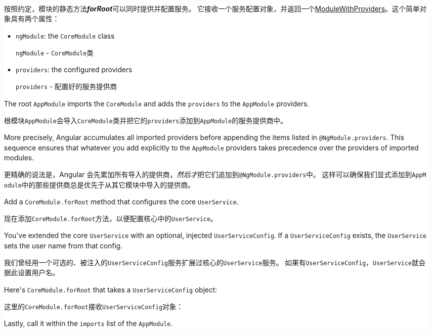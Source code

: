 按照约定，模块的静态方法***forRoot***可以同时提供并配置服务。
它接收一个服务配置对象，并返回一个[ModuleWithProviders](api/core/ModuleWithProviders)。这个简单对象具有两个属性：

* `ngModule`: the `CoreModule` class

  `ngModule` - `CoreModule`类

* `providers`: the configured providers

  `providers` - 配置好的服务提供商

The root `AppModule` imports the `CoreModule` and adds the `providers` to the `AppModule` providers.

根模块`AppModule`会导入`CoreModule`类并把它的`providers`添加到`AppModule`的服务提供商中。


<div class="l-sub-section">



More precisely, Angular accumulates all imported providers before appending the items listed in `@NgModule.providers`.
This sequence ensures that whatever you add explicitly to the `AppModule` providers takes precedence
over the providers of imported modules.

更精确的说法是，Angular 会先累加所有导入的提供商，*然后才*把它们追加到`@NgModule.providers`中。
这样可以确保我们显式添加到`AppModule`中的那些提供商总是优先于从其它模块中导入的提供商。


</div>



Add a `CoreModule.forRoot` method that configures the core `UserService`.

现在添加`CoreModule.forRoot`方法，以便配置核心中的`UserService`。

You've extended the core `UserService` with an optional, injected `UserServiceConfig`.
If a `UserServiceConfig` exists, the `UserService` sets the user name from that config.

我们曾经用一个可选的、被注入的`UserServiceConfig`服务扩展过核心的`UserService`服务。
如果有`UserServiceConfig`，`UserService`就会据此设置用户名。


<code-example path="ngmodule/src/app/core/user.service.ts" region="ctor" title="src/app/core/user.service.ts (constructor)" linenums="false">

</code-example>



Here's `CoreModule.forRoot` that takes a `UserServiceConfig` object:

这里的`CoreModule.forRoot`接收`UserServiceConfig`对象：


<code-example path="ngmodule/src/app/core/core.module.ts" region="for-root" title="src/app/core/core.module.ts (forRoot)" linenums="false">

</code-example>



Lastly, call it within the `imports` list of the `AppModule`.
